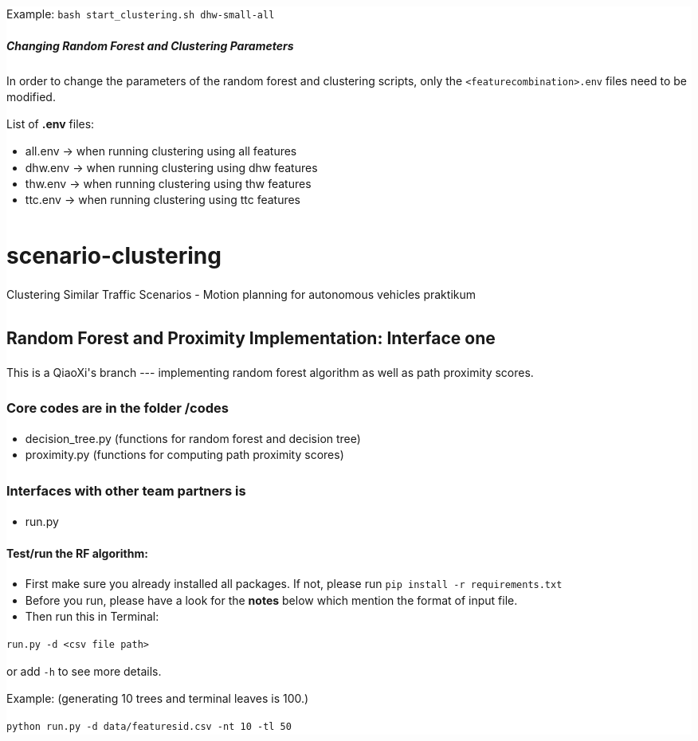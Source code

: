 Example:
``
bash start_clustering.sh dhw-small-all
``

##### Changing Random Forest and Clustering Parameters

In order to change the parameters of the random forest and clustering scripts,
only the `<featurecombination>.env` files need to be modified.

List of **.env** files:
 - all.env  -> when running clustering using all features
 - dhw.env  -> when running clustering using dhw features
 - thw.env  -> when running clustering using thw features
 - ttc.env  -> when running clustering using ttc features

# scenario-clustering

Clustering Similar Traffic Scenarios - Motion planning for autonomous vehicles praktikum

## Random Forest and Proximity Implementation: Interface one

This is a QiaoXi's branch --- implementing random forest algorithm as well as path proximity scores.

### Core codes are in the folder /codes
 - decision_tree.py (functions for random forest and decision tree)
 - proximity.py (functions for computing path proximity scores)

### Interfaces with other team partners is

- run.py
 
#### Test/run the RF algorithm:
- First make sure you already installed all packages. If not, please run 
``
pip install -r requirements.txt
``
- Before you run, please have a look for the **notes** below which mention the format of input file.
- Then run this in Terminal: 
```
run.py -d <csv file path>
```
or add `-h` to see more details.

Example: (generating 10 trees and terminal leaves is 100.)

```
python run.py -d data/featuresid.csv -nt 10 -tl 50
```
